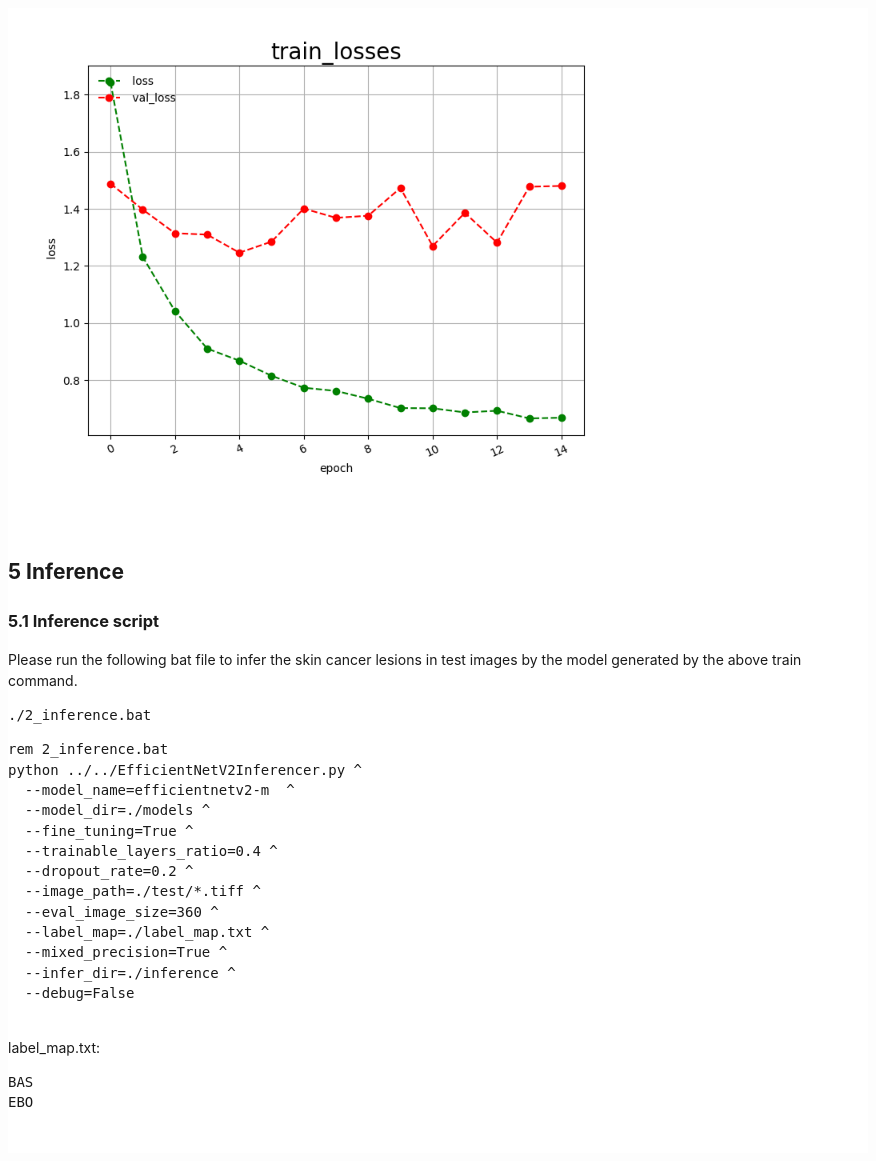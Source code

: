<img src="./projects/Acute-Myeloid-Leukemia/eval/train_losses.png" width="640" height="auto"><br>

<br>
<h2>
<a id="5">5 Inference</a>
</h2>
<h3>
<a id="5.1">5.1 Inference script</a>
</h3>
Please run the following bat file to infer the skin cancer lesions in test images by the model generated by the above train command.<br>
<pre>
./2_inference.bat
</pre>
<pre>
rem 2_inference.bat
python ../../EfficientNetV2Inferencer.py ^
  --model_name=efficientnetv2-m  ^
  --model_dir=./models ^
  --fine_tuning=True ^
  --trainable_layers_ratio=0.4 ^
  --dropout_rate=0.2 ^
  --image_path=./test/*.tiff ^
  --eval_image_size=360 ^
  --label_map=./label_map.txt ^
  --mixed_precision=True ^
  --infer_dir=./inference ^
  --debug=False 
</pre>
<br>
label_map.txt:
<pre>
BAS
EBO